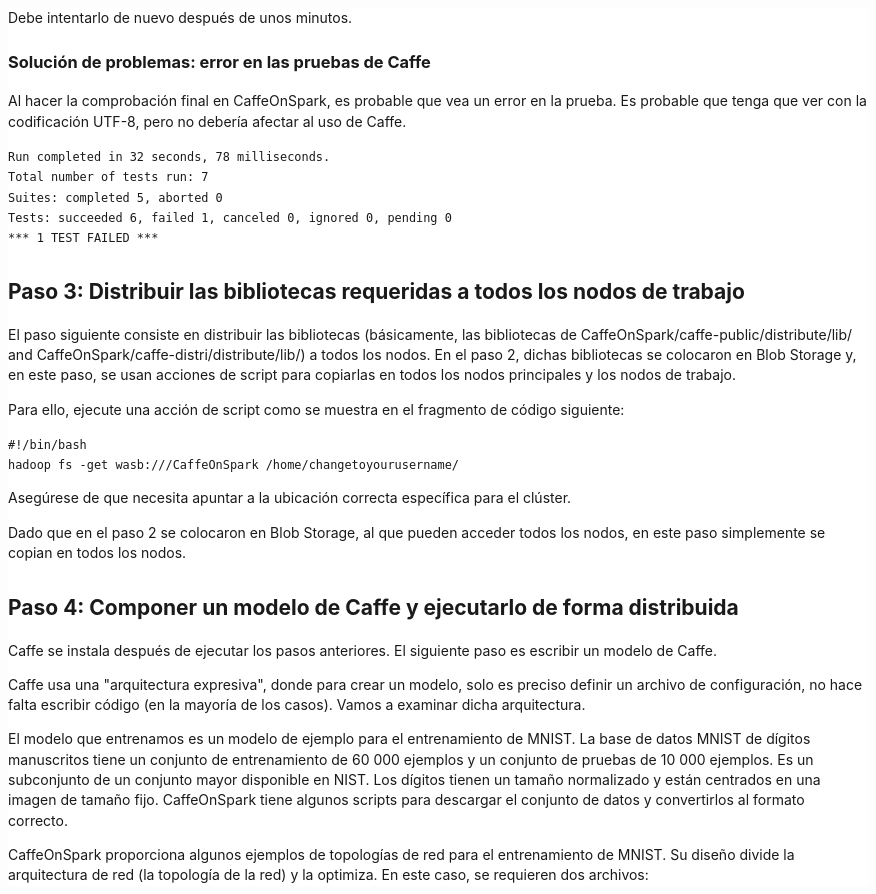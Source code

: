 Debe intentarlo de nuevo después de unos minutos.


### <a name="troubleshooting-test-failure-for-caffe"></a>Solución de problemas: error en las pruebas de Caffe

Al hacer la comprobación final en CaffeOnSpark, es probable que vea un error en la prueba. Es probable que tenga que ver con la codificación UTF-8, pero no debería afectar al uso de Caffe.

    Run completed in 32 seconds, 78 milliseconds.
    Total number of tests run: 7
    Suites: completed 5, aborted 0
    Tests: succeeded 6, failed 1, canceled 0, ignored 0, pending 0
    *** 1 TEST FAILED ***

## <a name="step-3-distribute-the-required-libraries-to-all-the-worker-nodes"></a>Paso 3: Distribuir las bibliotecas requeridas a todos los nodos de trabajo

El paso siguiente consiste en distribuir las bibliotecas (básicamente, las bibliotecas de CaffeOnSpark/caffe-public/distribute/lib/ and CaffeOnSpark/caffe-distri/distribute/lib/) a todos los nodos. En el paso 2, dichas bibliotecas se colocaron en Blob Storage y, en este paso, se usan acciones de script para copiarlas en todos los nodos principales y los nodos de trabajo.

Para ello, ejecute una acción de script como se muestra en el fragmento de código siguiente:

    #!/bin/bash
    hadoop fs -get wasb:///CaffeOnSpark /home/changetoyourusername/

Asegúrese de que necesita apuntar a la ubicación correcta específica para el clúster.

Dado que en el paso 2 se colocaron en Blob Storage, al que pueden acceder todos los nodos, en este paso simplemente se copian en todos los nodos.

## <a name="step-4-compose-a-caffe-model-and-run-it-in-a-distributed-manner"></a>Paso 4: Componer un modelo de Caffe y ejecutarlo de forma distribuida

Caffe se instala después de ejecutar los pasos anteriores. El siguiente paso es escribir un modelo de Caffe. 

Caffe usa una "arquitectura expresiva", donde para crear un modelo, solo es preciso definir un archivo de configuración, no hace falta escribir código (en la mayoría de los casos). Vamos a examinar dicha arquitectura. 

El modelo que entrenamos es un modelo de ejemplo para el entrenamiento de MNIST. La base de datos MNIST de dígitos manuscritos tiene un conjunto de entrenamiento de 60 000 ejemplos y un conjunto de pruebas de 10 000 ejemplos. Es un subconjunto de un conjunto mayor disponible en NIST. Los dígitos tienen un tamaño normalizado y están centrados en una imagen de tamaño fijo. CaffeOnSpark tiene algunos scripts para descargar el conjunto de datos y convertirlos al formato correcto.

CaffeOnSpark proporciona algunos ejemplos de topologías de red para el entrenamiento de MNIST. Su diseño divide la arquitectura de red (la topología de la red) y la optimiza. En este caso, se requieren dos archivos: 
